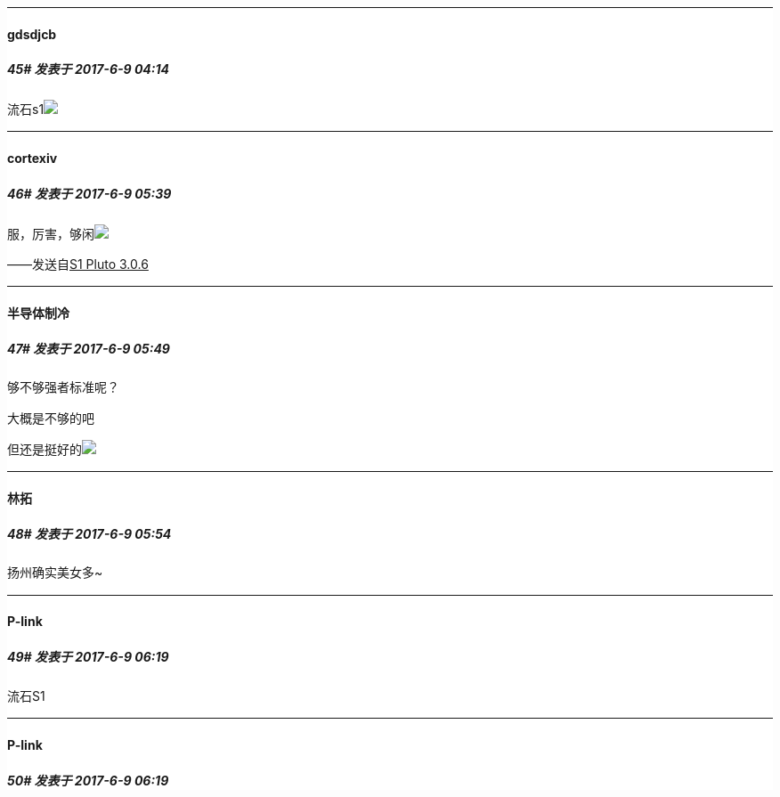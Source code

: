 *****

####  gdsdjcb  
##### 45#       发表于 2017-6-9 04:14


流石s1<img src="https://static.saraba1st.com/image/smiley/normal/033.gif" referrerpolicy="no-referrer">


*****

####  cortexiv  
##### 46#       发表于 2017-6-9 05:39


服，厉害，够闲<img src="https://static.saraba1st.com/image/smiley/flash/132.gif" referrerpolicy="no-referrer">


——发送自[S1 Pluto 3.0.6](https://itunes.apple.com/cn/app/s1-pluto/id889820003?mt=8)


*****

####  半导体制冷  
##### 47#       发表于 2017-6-9 05:49


够不够强者标准呢？

大概是不够的吧


但还是挺好的<img src="https://static.saraba1st.com/image/smiley/carton2017/019.png" referrerpolicy="no-referrer">


*****

####  林拓  
##### 48#       发表于 2017-6-9 05:54


扬州确实美女多~


*****

####  P-link  
##### 49#       发表于 2017-6-9 06:19


流石S1


*****

####  P-link  
##### 50#       发表于 2017-6-9 06:19
